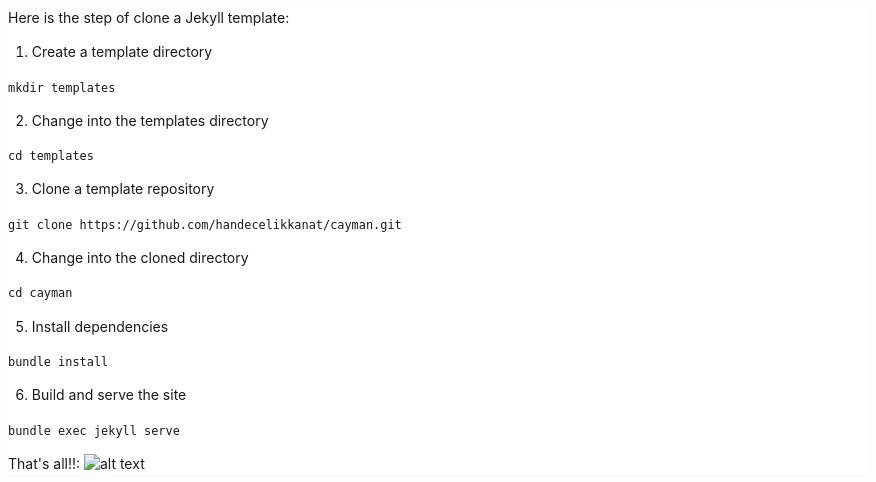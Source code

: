 Here is the step of clone a Jekyll template:
1. Create a template directory
```
mkdir templates
```
2. Change into the templates directory
```
cd templates
```
3. Clone a template repository
```
git clone https://github.com/handecelikkanat/cayman.git
```
4. Change into the cloned directory
```
cd cayman
```
5. Install dependencies
```
bundle install
```
6. Build and serve the site
```
bundle exec jekyll serve
``` 

That's all!!:
![alt text]( https://github.blog/wp-content/uploads/2021/11/nat-social.png?resize=1200%2C630 "Logo Title Text 1")
